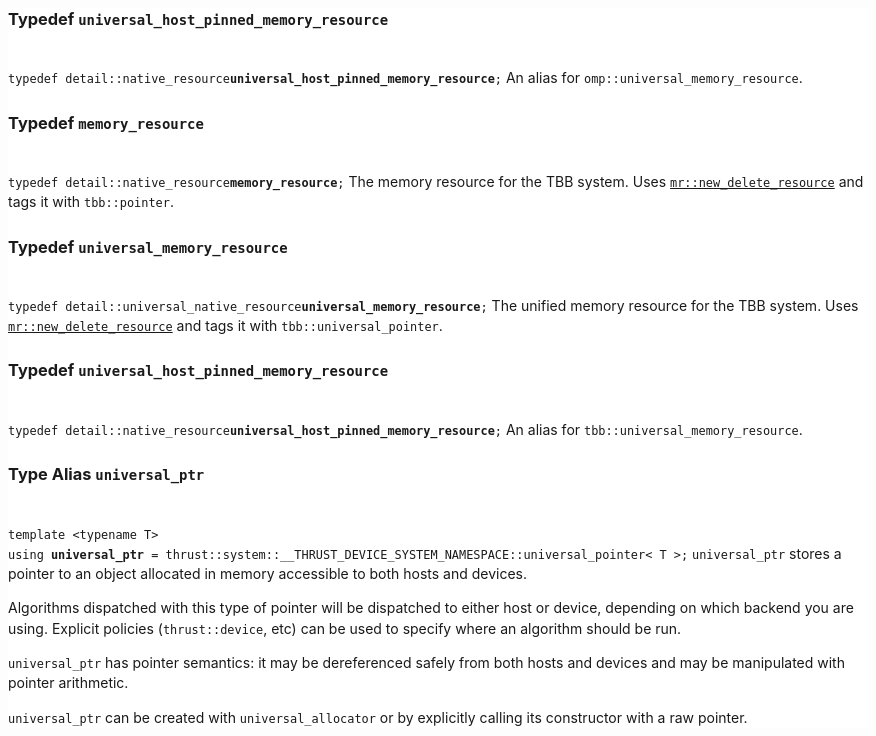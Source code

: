 <h3 id="typedef-universal_host_pinned_memory_resource">
Typedef <code>universal&#95;host&#95;pinned&#95;memory&#95;resource</code>
</h3>

<code class="doxybook">
<span>typedef detail::native_resource<b>universal_host_pinned_memory_resource</b>;</span></code>
An alias for <code>omp::universal&#95;memory&#95;resource</code>. 

<h3 id="typedef-memory_resource">
Typedef <code>memory&#95;resource</code>
</h3>

<code class="doxybook">
<span>typedef detail::native_resource<b>memory_resource</b>;</span></code>
The memory resource for the TBB system. Uses <code><a href="/thrust/api/classes/classmr_1_1new__delete__resource.html">mr::new&#95;delete&#95;resource</a></code> and tags it with <code>tbb::pointer</code>. 

<h3 id="typedef-universal_memory_resource">
Typedef <code>universal&#95;memory&#95;resource</code>
</h3>

<code class="doxybook">
<span>typedef detail::universal_native_resource<b>universal_memory_resource</b>;</span></code>
The unified memory resource for the TBB system. Uses <code><a href="/thrust/api/classes/classmr_1_1new__delete__resource.html">mr::new&#95;delete&#95;resource</a></code> and tags it with <code>tbb::universal&#95;pointer</code>. 

<h3 id="typedef-universal_host_pinned_memory_resource">
Typedef <code>universal&#95;host&#95;pinned&#95;memory&#95;resource</code>
</h3>

<code class="doxybook">
<span>typedef detail::native_resource<b>universal_host_pinned_memory_resource</b>;</span></code>
An alias for <code>tbb::universal&#95;memory&#95;resource</code>. 

<h3 id="using-universal_ptr">
Type Alias <code>universal&#95;ptr</code>
</h3>

<code class="doxybook">
<span>template &lt;typename T&gt;</span>
<span>using <b>universal_ptr</b> = thrust::system::&#95;&#95;THRUST&#95;DEVICE&#95;SYSTEM&#95;NAMESPACE::universal&#95;pointer&lt; T &gt;;</span></code>
<code>universal&#95;ptr</code> stores a pointer to an object allocated in memory accessible to both hosts and devices.

Algorithms dispatched with this type of pointer will be dispatched to either host or device, depending on which backend you are using. Explicit policies (<code>thrust::device</code>, etc) can be used to specify where an algorithm should be run.

<code>universal&#95;ptr</code> has pointer semantics: it may be dereferenced safely from both hosts and devices and may be manipulated with pointer arithmetic.

<code>universal&#95;ptr</code> can be created with <code>universal&#95;allocator</code> or by explicitly calling its constructor with a raw pointer.

